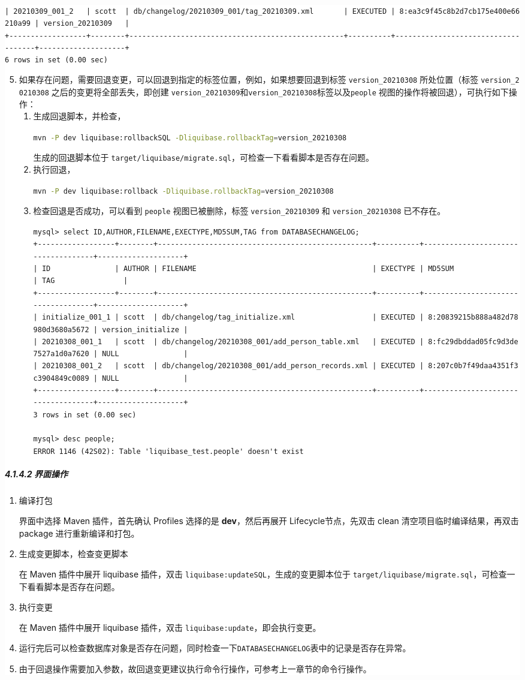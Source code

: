    ```mysql
   | 20210309_001_2   | scott  | db/changelog/20210309_001/tag_20210309.xml       | EXECUTED | 8:ea3c9f45c8b2d7cb175e400e66210a99 | version_20210309   |
   +------------------+--------+--------------------------------------------------+----------+------------------------------------+--------------------+
   6 rows in set (0.00 sec)
   ```

5. 如果存在问题，需要回退变更，可以回退到指定的标签位置，例如，如果想要回退到标签 `version_20210308` 所处位置（标签 `version_20210308` 之后的变更将全部丢失，即创建 `version_20210309`和`version_20210308`标签以及`people` 视图的操作将被回退），可执行如下操作：
   1. 生成回退脚本，并检查，
       ```Bash
       mvn -P dev liquibase:rollbackSQL -Dliquibase.rollbackTag=version_20210308
       ```
      生成的回退脚本位于 `target/liquibase/migrate.sql`，可检查一下看看脚本是否存在问题。
   2. 执行回退，
       ```Bash
       mvn -P dev liquibase:rollback -Dliquibase.rollbackTag=version_20210308
       ```
   3. 检查回退是否成功，可以看到 `people` 视图已被删除，标签 `version_20210309` 和 `version_20210308` 已不存在。
       ```mysql
       mysql> select ID,AUTHOR,FILENAME,EXECTYPE,MD5SUM,TAG from DATABASECHANGELOG;
       +------------------+--------+--------------------------------------------------+----------+------------------------------------+--------------------+
       | ID               | AUTHOR | FILENAME                                         | EXECTYPE | MD5SUM                             | TAG                |
       +------------------+--------+--------------------------------------------------+----------+------------------------------------+--------------------+
       | initialize_001_1 | scott  | db/changelog/tag_initialize.xml                  | EXECUTED | 8:20839215b888a482d78980d3680a5672 | version_initialize |
       | 20210308_001_1   | scott  | db/changelog/20210308_001/add_person_table.xml   | EXECUTED | 8:fc29dbddad05fc9d3de7527a1d0a7620 | NULL               |
       | 20210308_001_2   | scott  | db/changelog/20210308_001/add_person_records.xml | EXECUTED | 8:207c0b7f49daa4351f3c3904849c0089 | NULL               |
       +------------------+--------+--------------------------------------------------+----------+------------------------------------+--------------------+
       3 rows in set (0.00 sec)
      
       mysql> desc people;
       ERROR 1146 (42S02): Table 'liquibase_test.people' doesn't exist
       ```

##### 4.1.4.2 界面操作

1. 编译打包

   界面中选择 Maven 插件，首先确认 Profiles 选择的是 **dev**，然后再展开 Lifecycle节点，先双击 clean 清空项目临时编译结果，再双击 package 进行重新编译和打包。
2. 生成变更脚本，检查变更脚本
   
   在 Maven 插件中展开 liquibase 插件，双击 `liquibase:updateSQL`，生成的变更脚本位于 `target/liquibase/migrate.sql`，可检查一下看看脚本是否存在问题。
3. 执行变更

   在 Maven 插件中展开 liquibase 插件，双击 `liquibase:update`，即会执行变更。
4. 运行完后可以检查数据库对象是否存在问题，同时检查一下`DATABASECHANGELOG`表中的记录是否存在异常。
5. 由于回退操作需要加入参数，故回退变更建议执行命令行操作，可参考上一章节的命令行操作。
